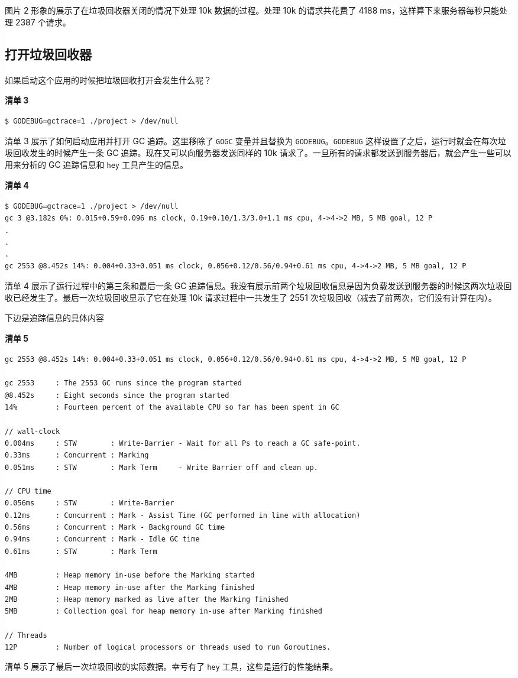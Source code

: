 图片 2 形象的展示了在垃圾回收器关闭的情况下处理 10k 数据的过程。处理 10k 的请求共花费了 4188 ms，这样算下来服务器每秒只能处理 2387 个请求。

## 打开垃圾回收器

如果启动这个应用的时候把垃圾回收打开会发生什么呢？

**清单 3**
```console
$ GODEBUG=gctrace=1 ./project > /dev/null
```
清单 3 展示了如何启动应用并打开 GC 追踪。这里移除了 `GOGC` 变量并且替换为 `GODEBUG`。`GODEBUG` 这样设置了之后，运行时就会在每次垃圾回收发生的时候产生一条 GC 追踪。现在又可以向服务器发送同样的 10k 请求了。一旦所有的请求都发送到服务器后，就会产生一些可以用来分析的 GC 追踪信息和 `hey` 工具产生的信息。

**清单 4**
```console
$ GODEBUG=gctrace=1 ./project > /dev/null
gc 3 @3.182s 0%: 0.015+0.59+0.096 ms clock, 0.19+0.10/1.3/3.0+1.1 ms cpu, 4->4->2 MB, 5 MB goal, 12 P
.
.
.
gc 2553 @8.452s 14%: 0.004+0.33+0.051 ms clock, 0.056+0.12/0.56/0.94+0.61 ms cpu, 4->4->2 MB, 5 MB goal, 12 P
```
清单 4 展示了运行过程中的第三条和最后一条 GC 追踪信息。我没有展示前两个垃圾回收信息是因为负载发送到服务器的时候这两次垃圾回收已经发生了。最后一次垃圾回收显示了它在处理 10k 请求过程中一共发生了 2551 次垃圾回收（减去了前两次，它们没有计算在内）。

下边是追踪信息的具体内容

**清单 5**
```console
gc 2553 @8.452s 14%: 0.004+0.33+0.051 ms clock, 0.056+0.12/0.56/0.94+0.61 ms cpu, 4->4->2 MB, 5 MB goal, 12 P

gc 2553     : The 2553 GC runs since the program started
@8.452s     : Eight seconds since the program started
14%         : Fourteen percent of the available CPU so far has been spent in GC

// wall-clock
0.004ms     : STW        : Write-Barrier - Wait for all Ps to reach a GC safe-point.
0.33ms      : Concurrent : Marking
0.051ms     : STW        : Mark Term     - Write Barrier off and clean up.

// CPU time
0.056ms     : STW        : Write-Barrier
0.12ms      : Concurrent : Mark - Assist Time (GC performed in line with allocation)
0.56ms      : Concurrent : Mark - Background GC time
0.94ms      : Concurrent : Mark - Idle GC time
0.61ms      : STW        : Mark Term

4MB         : Heap memory in-use before the Marking started
4MB         : Heap memory in-use after the Marking finished
2MB         : Heap memory marked as live after the Marking finished
5MB         : Collection goal for heap memory in-use after Marking finished

// Threads
12P         : Number of logical processors or threads used to run Goroutines.
```
清单 5 展示了最后一次垃圾回收的实际数据。幸亏有了 `hey` 工具，这些是运行的性能结果。
